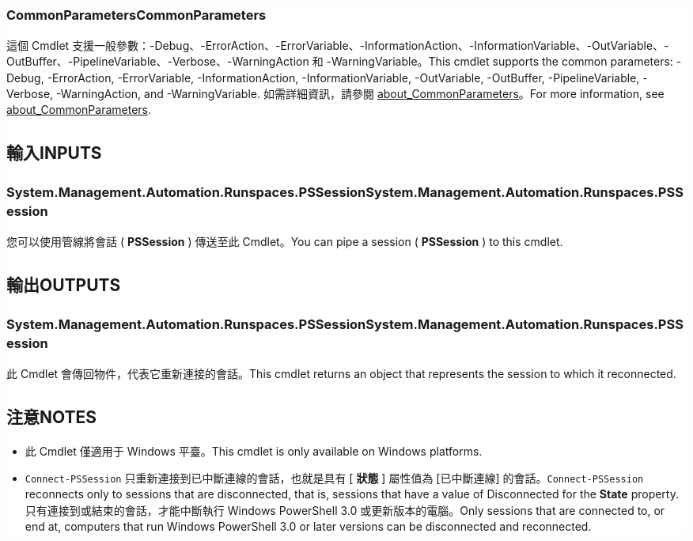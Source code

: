 ### <span data-ttu-id="6fcbd-283">CommonParameters</span><span class="sxs-lookup"><span data-stu-id="6fcbd-283">CommonParameters</span></span>

<span data-ttu-id="6fcbd-284">這個 Cmdlet 支援一般參數：-Debug、-ErrorAction、-ErrorVariable、-InformationAction、-InformationVariable、-OutVariable、-OutBuffer、-PipelineVariable、-Verbose、-WarningAction 和 -WarningVariable。</span><span class="sxs-lookup"><span data-stu-id="6fcbd-284">This cmdlet supports the common parameters: -Debug, -ErrorAction, -ErrorVariable, -InformationAction, -InformationVariable, -OutVariable, -OutBuffer, -PipelineVariable, -Verbose, -WarningAction, and -WarningVariable.</span></span> <span data-ttu-id="6fcbd-285">如需詳細資訊，請參閱 [about_CommonParameters](https://go.microsoft.com/fwlink/?LinkID=113216)。</span><span class="sxs-lookup"><span data-stu-id="6fcbd-285">For more information, see [about_CommonParameters](https://go.microsoft.com/fwlink/?LinkID=113216).</span></span>

## <span data-ttu-id="6fcbd-286">輸入</span><span class="sxs-lookup"><span data-stu-id="6fcbd-286">INPUTS</span></span>

### <span data-ttu-id="6fcbd-287">System.Management.Automation.Runspaces.PSSession</span><span class="sxs-lookup"><span data-stu-id="6fcbd-287">System.Management.Automation.Runspaces.PSSession</span></span>

<span data-ttu-id="6fcbd-288">您可以使用管線將會話 ( **PSSession** ) 傳送至此 Cmdlet。</span><span class="sxs-lookup"><span data-stu-id="6fcbd-288">You can pipe a session ( **PSSession** ) to this cmdlet.</span></span>

## <span data-ttu-id="6fcbd-289">輸出</span><span class="sxs-lookup"><span data-stu-id="6fcbd-289">OUTPUTS</span></span>

### <span data-ttu-id="6fcbd-290">System.Management.Automation.Runspaces.PSSession</span><span class="sxs-lookup"><span data-stu-id="6fcbd-290">System.Management.Automation.Runspaces.PSSession</span></span>

<span data-ttu-id="6fcbd-291">此 Cmdlet 會傳回物件，代表它重新連接的會話。</span><span class="sxs-lookup"><span data-stu-id="6fcbd-291">This cmdlet returns an object that represents the session to which it reconnected.</span></span>

## <span data-ttu-id="6fcbd-292">注意</span><span class="sxs-lookup"><span data-stu-id="6fcbd-292">NOTES</span></span>

- <span data-ttu-id="6fcbd-293">此 Cmdlet 僅適用于 Windows 平臺。</span><span class="sxs-lookup"><span data-stu-id="6fcbd-293">This cmdlet is only available on Windows platforms.</span></span>

- <span data-ttu-id="6fcbd-294">`Connect-PSSession` 只重新連接到已中斷連線的會話，也就是具有 [ **狀態** ] 屬性值為 [已中斷連線] 的會話。</span><span class="sxs-lookup"><span data-stu-id="6fcbd-294">`Connect-PSSession` reconnects only to sessions that are disconnected, that is, sessions that have a value of Disconnected for the **State** property.</span></span> <span data-ttu-id="6fcbd-295">只有連接到或結束的會話，才能中斷執行 Windows PowerShell 3.0 或更新版本的電腦。</span><span class="sxs-lookup"><span data-stu-id="6fcbd-295">Only sessions that are connected to, or end at, computers that run Windows PowerShell 3.0 or later versions can be disconnected and reconnected.</span></span>
